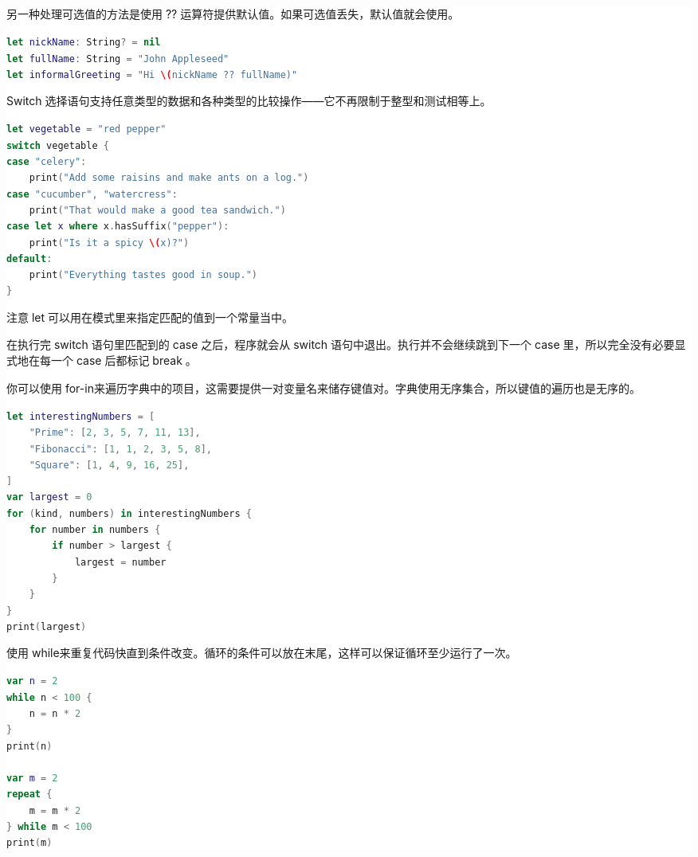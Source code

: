 另一种处理可选值的方法是使用 ?? 运算符提供默认值。如果可选值丢失，默认值就会使用。

```swift
let nickName: String? = nil
let fullName: String = "John Appleseed"
let informalGreeting = "Hi \(nickName ?? fullName)"
```



Switch 选择语句支持任意类型的数据和各种类型的比较操作——它不再限制于整型和测试相等上。

```swift
let vegetable = "red pepper"
switch vegetable {
case "celery":
    print("Add some raisins and make ants on a log.")
case "cucumber", "watercress":
    print("That would make a good tea sandwich.")
case let x where x.hasSuffix("pepper"):
    print("Is it a spicy \(x)?")
default:
    print("Everything tastes good in soup.")
}
```

注意 let 可以用在模式里来指定匹配的值到一个常量当中。

 在执行完 switch 语句里匹配到的 case 之后，程序就会从 switch 语句中退出。执行并不会继续跳到下一个 case 里，所以完全没有必要显式地在每一个 case 后都标记 break 。



你可以使用 for-in来遍历字典中的项目，这需要提供一对变量名来储存键值对。字典使用无序集合，所以键值的遍历也是无序的。

```swift
let interestingNumbers = [
    "Prime": [2, 3, 5, 7, 11, 13],
    "Fibonacci": [1, 1, 2, 3, 5, 8],
    "Square": [1, 4, 9, 16, 25],
]
var largest = 0
for (kind, numbers) in interestingNumbers {
    for number in numbers {
        if number > largest {
            largest = number
        }
    }
}
print(largest)
```



使用 while来重复代码快直到条件改变。循环的条件可以放在末尾，这样可以保证循环至少运行了一次。

```swift
var n = 2
while n < 100 {
    n = n * 2
}
print(n)
 
var m = 2
repeat {
    m = m * 2
} while m < 100
print(m)
```
